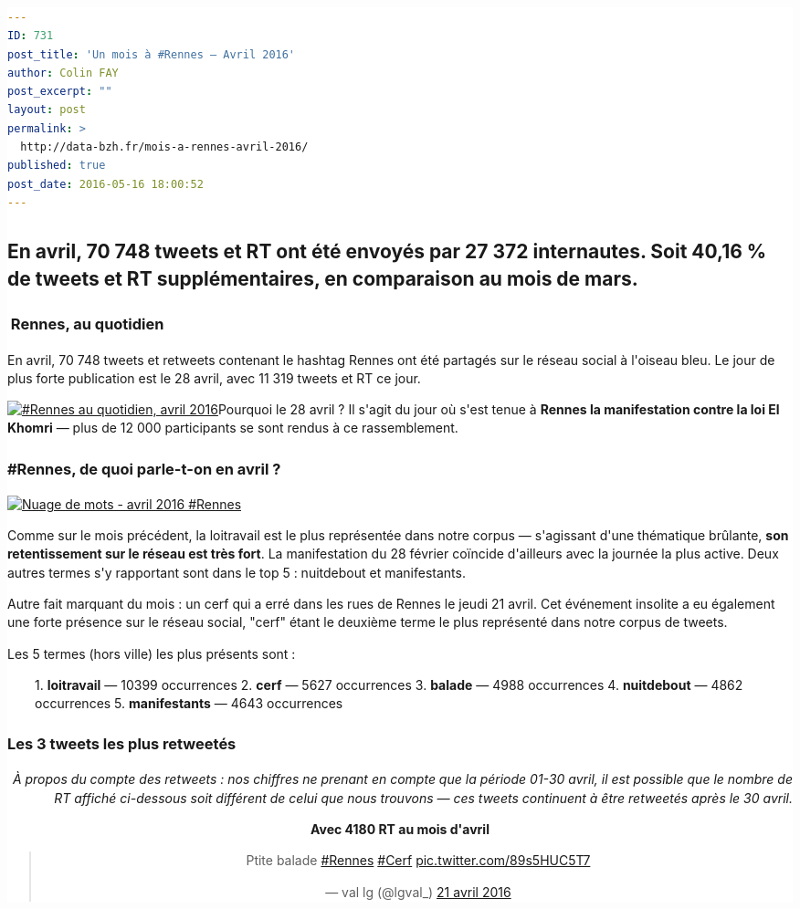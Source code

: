 ```yaml
---
ID: 731
post_title: 'Un mois à #Rennes — Avril 2016'
author: Colin FAY
post_excerpt: ""
layout: post
permalink: >
  http://data-bzh.fr/mois-a-rennes-avril-2016/
published: true
post_date: 2016-05-16 18:00:52
---
```

<h2>En avril, 70 748 tweets et RT ont été envoyés par 27 372 internautes. Soit 40,16 % de tweets et RT supplémentaires, en comparaison au mois de mars. </h2>
<h3> Rennes, au quotidien</h3>
En avril, 70 748 tweets et retweets contenant le hashtag Rennes ont été partagés sur le réseau social à l'oiseau bleu. Le jour de plus forte publication est le 28 avril, avec 11 319 tweets et RT ce jour.

<a href="http://dev.data-bzh.fr/wp-content/uploads/2016/05/rennes-quotidien-avril-2.jpeg" rel="attachment wp-att-779"><img class="aligncenter size-full wp-image-779" src="http://dev.data-bzh.fr/wp-content/uploads/2016/05/rennes-quotidien-avril-2.jpeg" alt="#Rennes au quotidien, avril 2016" width="1200" height="600" /></a>Pourquoi le 28 avril ? Il s'agit du jour où s'est tenue à <strong>Rennes la manifestation contre la loi El Khomri</strong> — plus de 12 000 participants se sont rendus à ce rassemblement.
<h3>#Rennes, de quoi parle-t-on en avril ?</h3>
<a href="http://dev.data-bzh.fr/wp-content/uploads/2016/05/nuage-mots-rennes-avril-2.jpeg" rel="attachment wp-att-789"><img class="aligncenter size-full wp-image-789" src="http://dev.data-bzh.fr/wp-content/uploads/2016/05/nuage-mots-rennes-avril-2.jpeg" alt="Nuage de mots - avril 2016 #Rennes" width="600" height="600" /></a>

Comme sur le mois précédent, la loitravail est le plus représentée dans notre corpus — s'agissant d'une thématique brûlante, <strong>son retentissement sur le réseau est très fort</strong>. La manifestation du 28 février coïncide d'ailleurs avec la journée la plus active. Deux autres termes s'y rapportant sont dans le top 5 : nuitdebout et manifestants.

Autre fait marquant du mois : un cerf qui a erré dans les rues de Rennes le jeudi 21 avril. Cet événement insolite a eu également une forte présence sur le réseau social, "cerf" étant le deuxième terme le plus représenté dans notre corpus de tweets.

Les 5 termes (hors ville) les plus présents sont :
<p style="padding-left: 30px;">1. <strong>loitravail</strong> — 10399 occurrences
2. <strong>cerf</strong> — 5627 occurrences
3. <strong>balade</strong> — 4988 occurrences
4. <strong>nuitdebout</strong> — 4862 occurrences
5. <strong>manifestants</strong> — 4643 occurrences</p>

<h3>Les 3 tweets les plus retweetés</h3>
<p style="text-align: right;"><em>À propos du compte des retweets : nos chiffres ne prenant en compte que la période 01-30 avril, il est possible que le nombre de RT affiché ci-dessous soit différent de celui que nous trouvons — ces tweets continuent à être retweetés après le 30 avril.</em></p>

<div align="center">

<strong>Avec 4180 RT au mois d'avril
</strong>
<blockquote class="twitter-tweet" data-lang="fr">
<p dir="ltr" lang="fr">Ptite balade <a href="https://twitter.com/hashtag/Rennes?src=hash">#Rennes</a> <a href="https://twitter.com/hashtag/Cerf?src=hash">#Cerf</a> <a href="https://t.co/89s5HUC5T7">pic.twitter.com/89s5HUC5T7</a></p>
— val lg (@lgval_) <a href="https://twitter.com/lgval_/status/723137260477095936">21 avril 2016</a></blockquote>
<script src="//platform.twitter.com/widgets.js" async="" charset="utf-8"></script>
